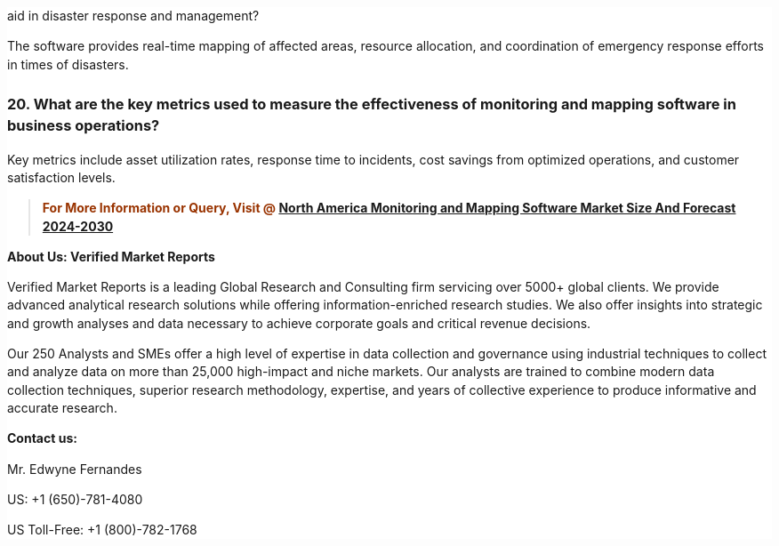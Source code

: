 aid in disaster response and management?</div><div></h3><p>The software provides real-time mapping of affected areas, resource allocation, and coordination of emergency response efforts in times of disasters.</p><h3>20. What are the key metrics used to measure the effectiveness of monitoring and mapping software in business operations?</div><div></h3><p>Key metrics include asset utilization rates, response time to incidents, cost savings from optimized operations, and customer satisfaction levels.</p></body></html></p><blockquote><p><span style="color: #993300;"><strong>For More Information or Query, Visit @ <a href="https://www.verifiedmarketreports.com/product/monitoring-and-mapping-software-market/">North America Monitoring and Mapping Software Market Size And Forecast 2024-2030</a></strong></span></p></blockquote><p><strong>About Us: Verified Market Reports</strong></p><p>Verified Market Reports is a leading Global Research and Consulting firm servicing over 5000+ global clients. We provide advanced analytical research solutions while offering information-enriched research studies. We also offer insights into strategic and growth analyses and data necessary to achieve corporate goals and critical revenue decisions.</p><p>Our 250 Analysts and SMEs offer a high level of expertise in data collection and governance using industrial techniques to collect and analyze data on more than 25,000 high-impact and niche markets. Our analysts are trained to combine modern data collection techniques, superior research methodology, expertise, and years of collective experience to produce informative and accurate research.</p><p><strong>Contact us:</strong></p><p>Mr. Edwyne Fernandes</p><p>US: +1 (650)-781-4080</p><p>US Toll-Free: +1 (800)-782-1768</p>
